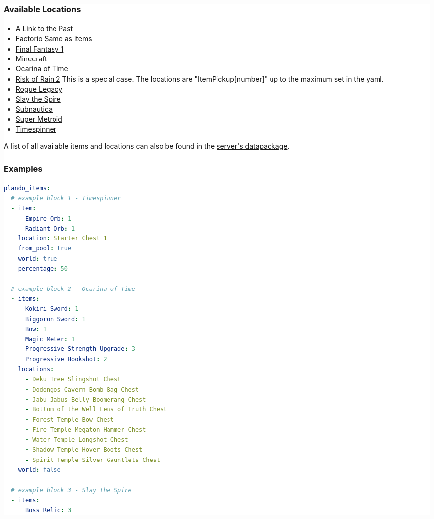 ### Available Locations

* [A Link to the Past](https://github.com/ArchipelagoMW/Archipelago/blob/main/worlds/alttp/Regions.py#L429)
* [Factorio](https://wiki.factorio.com/Technologies) Same as items
* [Final Fantasy 1](https://github.com/ArchipelagoMW/Archipelago/blob/main/worlds/ff1/data/locations.json)
* [Minecraft](https://github.com/ArchipelagoMW/Archipelago/blob/main/worlds/minecraft/Locations.py#L18)
* [Ocarina of Time](https://github.com/ArchipelagoMW/Archipelago/blob/main/worlds/oot/LocationList.py#L38)
* [Risk of Rain 2](https://github.com/ArchipelagoMW/Archipelago/blob/main/worlds/ror2/Locations.py#L17) This is a
  special case. The locations are "ItemPickup[number]" up to the maximum set in the yaml.
* [Rogue Legacy](https://github.com/ArchipelagoMW/Archipelago/blob/main/worlds/rogue-legacy/Names/LocationName.py)
* [Slay the Spire](https://github.com/ArchipelagoMW/Archipelago/blob/main/worlds/spire/Locations.py)
* [Subnautica](https://github.com/ArchipelagoMW/Archipelago/blob/main/worlds/subnautica/locations.json)
* [Super Metroid](https://github.com/ArchipelagoMW/Archipelago/blob/main/worlds/sm/variaRandomizer/graph/location.py#L132)
* [Timespinner](https://github.com/ArchipelagoMW/Archipelago/blob/main/worlds/timespinner/Locations.py#L13)

A list of all available items and locations can also be found in the [server's datapackage](/api/datapackage).

### Examples

```yaml
plando_items:
  # example block 1 - Timespinner
  - item:
      Empire Orb: 1
      Radiant Orb: 1
    location: Starter Chest 1
    from_pool: true
    world: true
    percentage: 50

  # example block 2 - Ocarina of Time
  - items:
      Kokiri Sword: 1
      Biggoron Sword: 1
      Bow: 1
      Magic Meter: 1
      Progressive Strength Upgrade: 3
      Progressive Hookshot: 2
    locations:
      - Deku Tree Slingshot Chest
      - Dodongos Cavern Bomb Bag Chest
      - Jabu Jabus Belly Boomerang Chest
      - Bottom of the Well Lens of Truth Chest
      - Forest Temple Bow Chest
      - Fire Temple Megaton Hammer Chest
      - Water Temple Longshot Chest
      - Shadow Temple Hover Boots Chest
      - Spirit Temple Silver Gauntlets Chest
    world: false

  # example block 3 - Slay the Spire
  - items:
      Boss Relic: 3
```